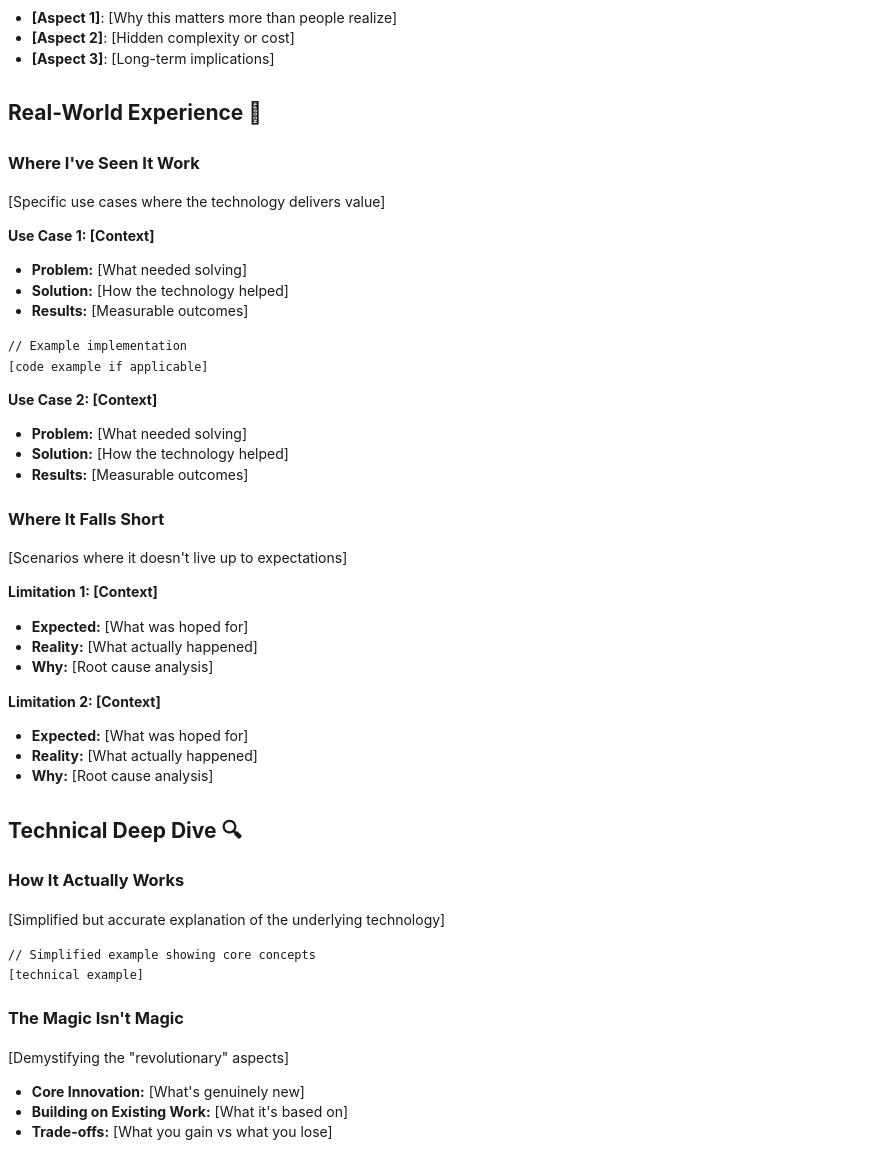 - **[Aspect 1]**: [Why this matters more than people realize]
- **[Aspect 2]**: [Hidden complexity or cost]
- **[Aspect 3]**: [Long-term implications]

## Real-World Experience 💼

### Where I've Seen It Work

[Specific use cases where the technology delivers value]

**Use Case 1: [Context]**
- **Problem:** [What needed solving]
- **Solution:** [How the technology helped]
- **Results:** [Measurable outcomes]

```[language]
// Example implementation
[code example if applicable]
```

**Use Case 2: [Context]**
- **Problem:** [What needed solving]
- **Solution:** [How the technology helped]
- **Results:** [Measurable outcomes]

### Where It Falls Short

[Scenarios where it doesn't live up to expectations]

**Limitation 1: [Context]**
- **Expected:** [What was hoped for]
- **Reality:** [What actually happened]
- **Why:** [Root cause analysis]

**Limitation 2: [Context]**
- **Expected:** [What was hoped for]
- **Reality:** [What actually happened]
- **Why:** [Root cause analysis]

## Technical Deep Dive 🔍

### How It Actually Works

[Simplified but accurate explanation of the underlying technology]

```[language]
// Simplified example showing core concepts
[technical example]
```

### The Magic Isn't Magic

[Demystifying the "revolutionary" aspects]

- **Core Innovation:** [What's genuinely new]
- **Building on Existing Work:** [What it's based on]
- **Trade-offs:** [What you gain vs what you lose]
